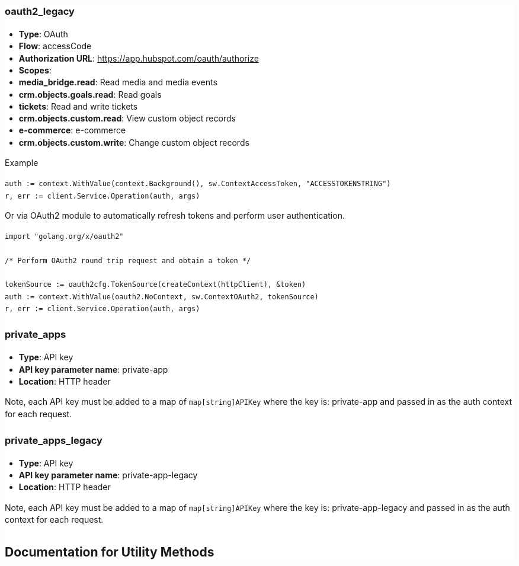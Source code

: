 
### oauth2_legacy


- **Type**: OAuth
- **Flow**: accessCode
- **Authorization URL**: https://app.hubspot.com/oauth/authorize
- **Scopes**: 
 - **media_bridge.read**: Read media and media events
 - **crm.objects.goals.read**: Read goals
 - **tickets**: Read and write tickets
 - **crm.objects.custom.read**: View custom object records
 - **e-commerce**: e-commerce
 - **crm.objects.custom.write**: Change custom object records

Example

```golang
auth := context.WithValue(context.Background(), sw.ContextAccessToken, "ACCESSTOKENSTRING")
r, err := client.Service.Operation(auth, args)
```

Or via OAuth2 module to automatically refresh tokens and perform user authentication.

```golang
import "golang.org/x/oauth2"

/* Perform OAuth2 round trip request and obtain a token */

tokenSource := oauth2cfg.TokenSource(createContext(httpClient), &token)
auth := context.WithValue(oauth2.NoContext, sw.ContextOAuth2, tokenSource)
r, err := client.Service.Operation(auth, args)
```


### private_apps

- **Type**: API key
- **API key parameter name**: private-app
- **Location**: HTTP header

Note, each API key must be added to a map of `map[string]APIKey` where the key is: private-app and passed in as the auth context for each request.


### private_apps_legacy

- **Type**: API key
- **API key parameter name**: private-app-legacy
- **Location**: HTTP header

Note, each API key must be added to a map of `map[string]APIKey` where the key is: private-app-legacy and passed in as the auth context for each request.


## Documentation for Utility Methods
